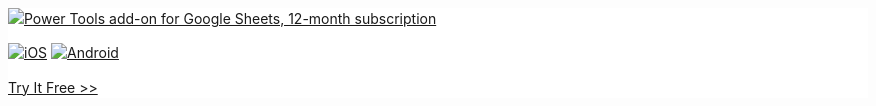 
<a href="https://secure.2checkout.com/order/checkout.php?PRODS=4721564&QTY=1&AFFILIATE=108875&CART=1"><img src="https://secure.avangate.com/images/merchant/c14a8df1e1b4d5297e9cb30cb34d5a00/products/copy_power-tools-48.png" border="0">Power Tools add-on for Google Sheets, 12-month subscription</a>

[![iOS](https://images.wondershare.com/assets/images-common/badges-apple.svg)](https://app.adjust.com/w06dr6m%5F19za1f6) [![Android](https://images.wondershare.com/assets/images-common/badges-google.svg) ](https://app.adjust.com/w06dr6m%5F19za1f6)

[Try It Free >>](https://tools.techidaily.com/wondershare/filmora/download/)

<ins class="adsbygoogle"
     style="display:block"
     data-ad-format="autorelaxed"
     data-ad-client="ca-pub-7571918770474297"
     data-ad-slot="1223367746"></ins>

<ins class="adsbygoogle"
     style="display:block"
     data-ad-client="ca-pub-7571918770474297"
     data-ad-slot="8358498916"
     data-ad-format="auto"
     data-full-width-responsive="true"></ins>





